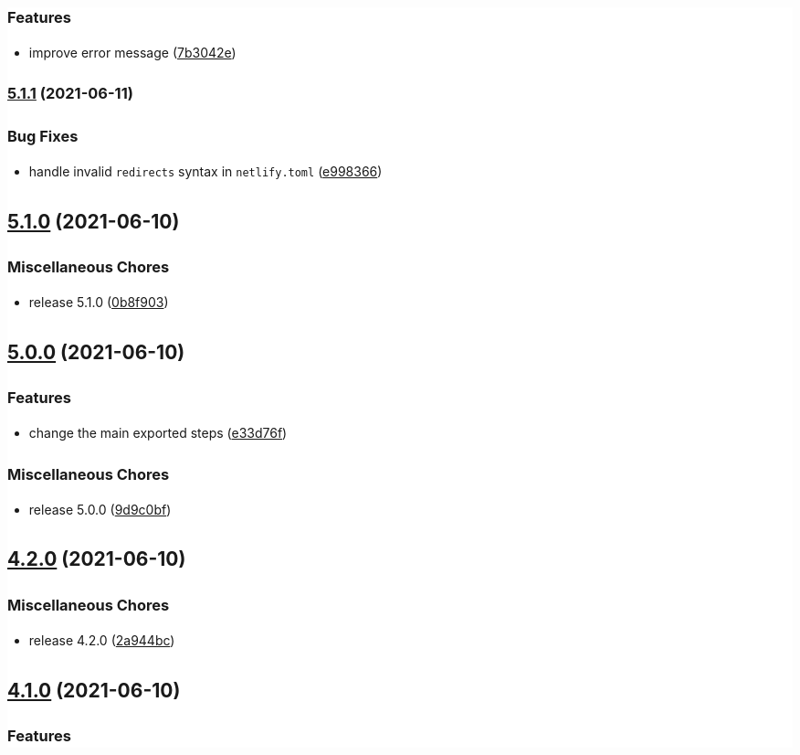
### Features

* improve error message ([7b3042e](https://www.github.com/netlify/netlify-redirect-parser/commit/7b3042e5f94a03fe26c3aa29d47acf8ac5a6b121))

### [5.1.1](https://www.github.com/netlify/netlify-redirect-parser/compare/v5.1.0...v5.1.1) (2021-06-11)


### Bug Fixes

* handle invalid `redirects` syntax in `netlify.toml` ([e998366](https://www.github.com/netlify/netlify-redirect-parser/commit/e998366104efe0c68d674b7b17e0dfb53e6025eb))

## [5.1.0](https://www.github.com/netlify/netlify-redirect-parser/compare/v5.0.0...v5.1.0) (2021-06-10)


### Miscellaneous Chores

* release 5.1.0 ([0b8f903](https://www.github.com/netlify/netlify-redirect-parser/commit/0b8f90324b5ab98299c82bec4a60022de3b3c2f1))

## [5.0.0](https://www.github.com/netlify/netlify-redirect-parser/compare/v4.2.0...v5.0.0) (2021-06-10)


### Features

* change the main exported steps ([e33d76f](https://www.github.com/netlify/netlify-redirect-parser/commit/e33d76f57a6ec4dc13c49006a518ff43c0c141d8))


### Miscellaneous Chores

* release 5.0.0 ([9d9c0bf](https://www.github.com/netlify/netlify-redirect-parser/commit/9d9c0bfdd0919cb4f4683285331ebcb8ca2772dc))

## [4.2.0](https://www.github.com/netlify/netlify-redirect-parser/compare/v4.1.0...v4.2.0) (2021-06-10)


### Miscellaneous Chores

* release 4.2.0 ([2a944bc](https://www.github.com/netlify/netlify-redirect-parser/commit/2a944bc6001fab8a2158f615d44fc4d522701f1e))

## [4.1.0](https://www.github.com/netlify/netlify-redirect-parser/compare/v4.0.5...v4.1.0) (2021-06-10)


### Features
